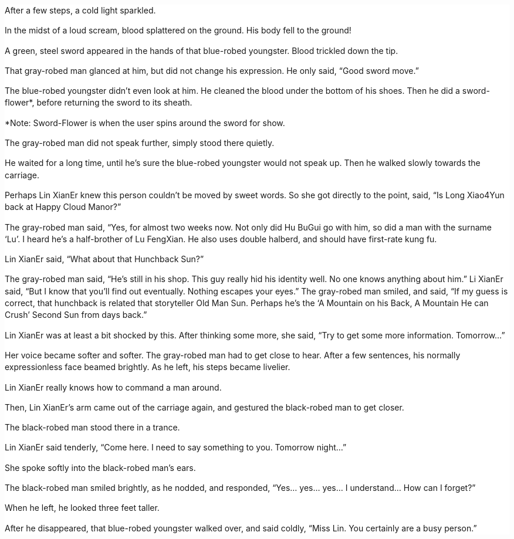 After a few steps, a cold light sparkled.

In the midst of a loud scream, blood splattered on the ground. His body fell to the ground!

A green, steel sword appeared in the hands of that blue-robed youngster. Blood trickled down the tip.

That gray-robed man glanced at him, but did not change his expression. He only said, “Good sword move.”

The blue-robed youngster didn’t even look at him. He cleaned the blood under the bottom of his shoes. Then he did a sword-flower*, before returning the sword to its sheath.

*Note: Sword-Flower is when the user spins around the sword for show.

The gray-robed man did not speak further, simply stood there quietly.

He waited for a long time, until he’s sure the blue-robed youngster would not speak up. Then he walked slowly towards the carriage.

Perhaps Lin XianEr knew this person couldn’t be moved by sweet words. So she got directly to the point, said, “Is Long Xiao4Yun back at Happy Cloud Manor?”

The gray-robed man said, “Yes, for almost two weeks now. Not only did Hu BuGui go with him, so did a man with the surname ‘Lu’. I heard he’s a half-brother of Lu FengXian. He also uses double halberd, and should have first-rate kung fu.

Lin XianEr said, “What about that Hunchback Sun?”

The gray-robed man said, “He’s still in his shop. This guy really hid his identity well. No one knows anything about him.”
Li XianEr said, “But I know that you’ll find out eventually. Nothing escapes your eyes.” The gray-robed man smiled, and said, “If my guess is correct, that hunchback is related that storyteller Old Man Sun. Perhaps he’s the ‘A Mountain on his Back, A Mountain He can Crush’ Second Sun from days back.”

Lin XianEr was at least a bit shocked by this. After thinking some more, she said, “Try to get some more information. Tomorrow…”

Her voice became softer and softer. The gray-robed man had to get close to hear. After a few sentences, his normally expressionless face beamed brightly. As he left, his steps became livelier.

Lin XianEr really knows how to command a man around.

Then, Lin XianEr’s arm came out of the carriage again, and gestured the black-robed man to get closer.

The black-robed man stood there in a trance.

Lin XianEr said tenderly, “Come here. I need to say something to you. Tomorrow night…”

She spoke softly into the black-robed man’s ears.

The black-robed man smiled brightly, as he nodded, and responded, “Yes… yes… yes… I understand… How can I forget?”

When he left, he looked three feet taller.

After he disappeared, that blue-robed youngster walked over, and said coldly, “Miss Lin. You certainly are a busy person.”
